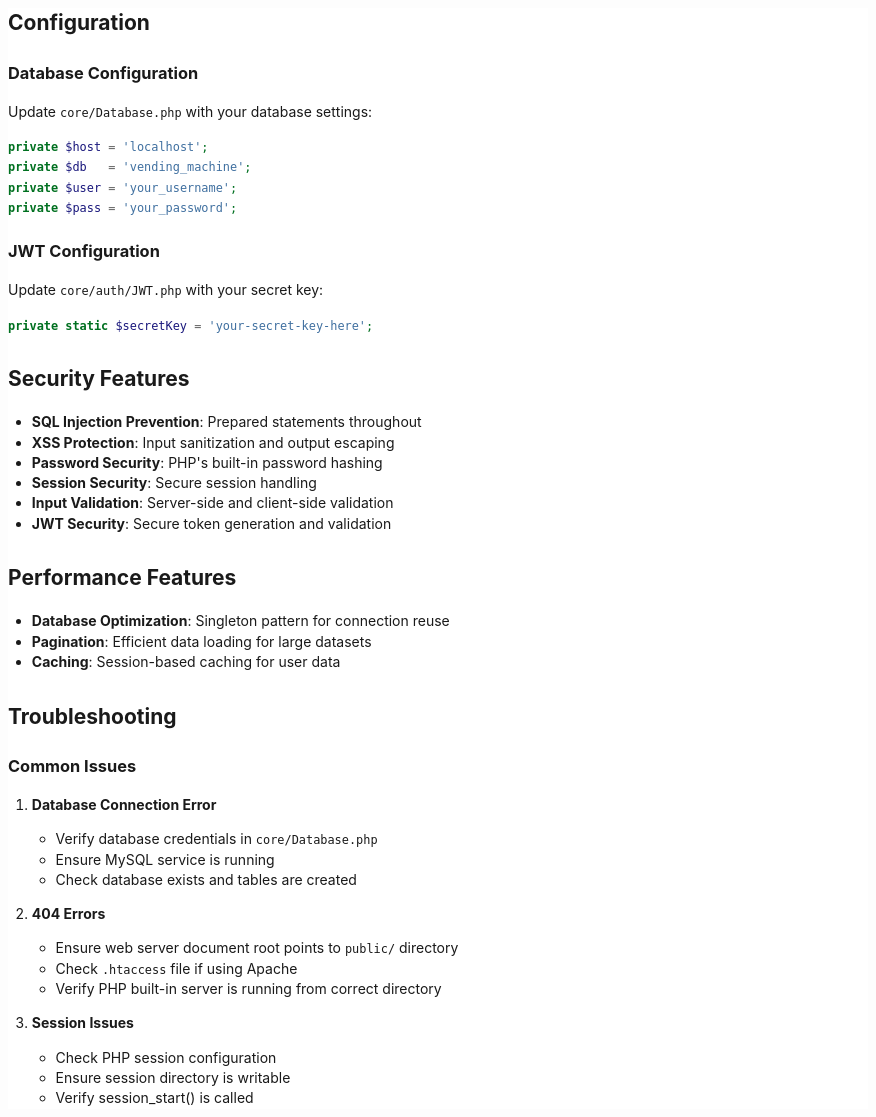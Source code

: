 ## Configuration

### Database Configuration
Update `core/Database.php` with your database settings:
```php
private $host = 'localhost';
private $db   = 'vending_machine';
private $user = 'your_username';
private $pass = 'your_password';
```

### JWT Configuration
Update `core/auth/JWT.php` with your secret key:
```php
private static $secretKey = 'your-secret-key-here';
```

## Security Features

- **SQL Injection Prevention**: Prepared statements throughout
- **XSS Protection**: Input sanitization and output escaping
- **Password Security**: PHP's built-in password hashing
- **Session Security**: Secure session handling
- **Input Validation**: Server-side and client-side validation
- **JWT Security**: Secure token generation and validation

## Performance Features

- **Database Optimization**: Singleton pattern for connection reuse
- **Pagination**: Efficient data loading for large datasets
- **Caching**: Session-based caching for user data

## Troubleshooting

### Common Issues

1. **Database Connection Error**
   - Verify database credentials in `core/Database.php`
   - Ensure MySQL service is running
   - Check database exists and tables are created

2. **404 Errors**
   - Ensure web server document root points to `public/` directory
   - Check `.htaccess` file if using Apache
   - Verify PHP built-in server is running from correct directory

3. **Session Issues**
   - Check PHP session configuration
   - Ensure session directory is writable
   - Verify session_start() is called
